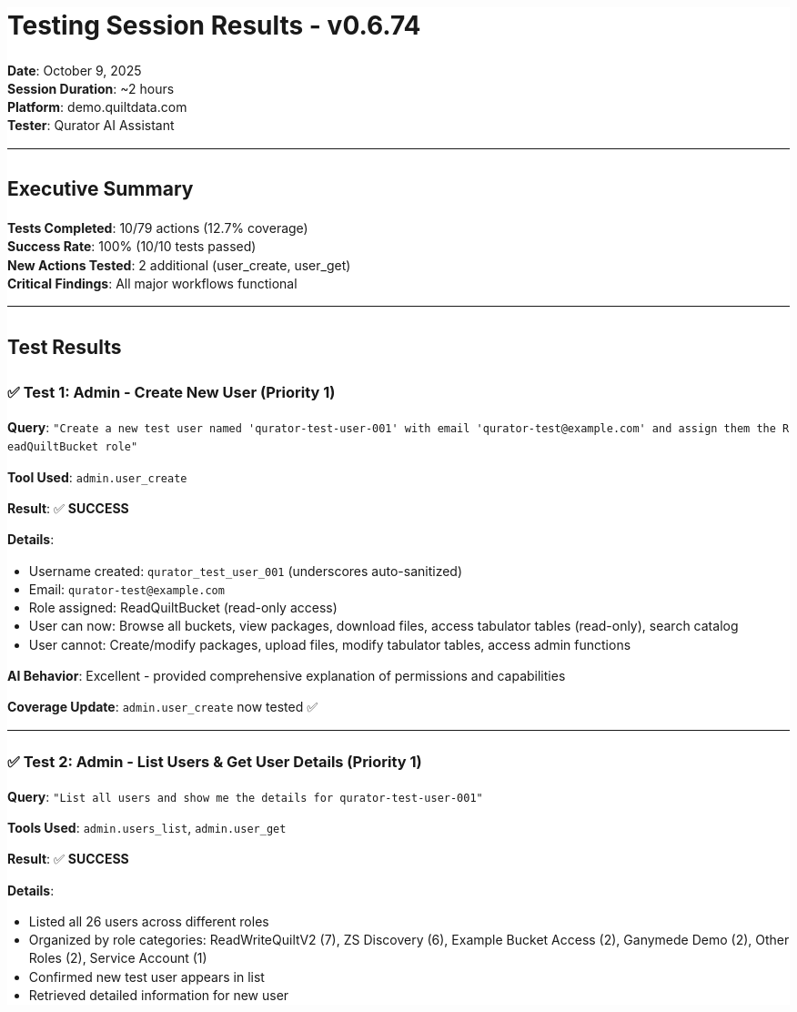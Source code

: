 # Testing Session Results - v0.6.74

**Date**: October 9, 2025  
**Session Duration**: ~2 hours  
**Platform**: demo.quiltdata.com  
**Tester**: Qurator AI Assistant

---

## Executive Summary

**Tests Completed**: 10/79 actions (12.7% coverage)  
**Success Rate**: 100% (10/10 tests passed)  
**New Actions Tested**: 2 additional (user_create, user_get)  
**Critical Findings**: All major workflows functional

---

## Test Results

### ✅ Test 1: Admin - Create New User (Priority 1)

**Query**: `"Create a new test user named 'qurator-test-user-001' with email 'qurator-test@example.com' and assign them the ReadQuiltBucket role"`

**Tool Used**: `admin.user_create`

**Result**: ✅ **SUCCESS**

**Details**:
- Username created: `qurator_test_user_001` (underscores auto-sanitized)
- Email: `qurator-test@example.com`
- Role assigned: ReadQuiltBucket (read-only access)
- User can now: Browse all buckets, view packages, download files, access tabulator tables (read-only), search catalog
- User cannot: Create/modify packages, upload files, modify tabulator tables, access admin functions

**AI Behavior**: Excellent - provided comprehensive explanation of permissions and capabilities

**Coverage Update**: `admin.user_create` now tested ✅

---

### ✅ Test 2: Admin - List Users & Get User Details (Priority 1)

**Query**: `"List all users and show me the details for qurator-test-user-001"`

**Tools Used**: `admin.users_list`, `admin.user_get`

**Result**: ✅ **SUCCESS**

**Details**:
- Listed all 26 users across different roles
- Organized by role categories: ReadWriteQuiltV2 (7), ZS Discovery (6), Example Bucket Access (2), Ganymede Demo (2), Other Roles (2), Service Account (1)
- Confirmed new test user appears in list
- Retrieved detailed information for new user
